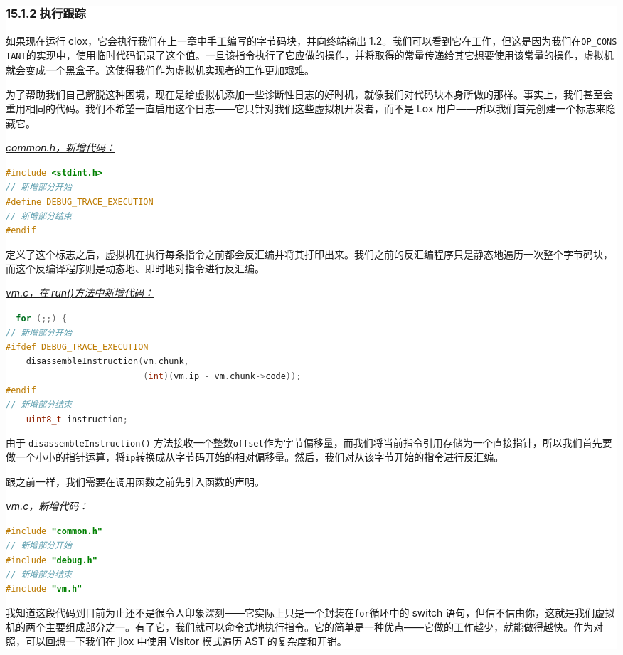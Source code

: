 

### 15.1.2 执行跟踪



如果现在运行 clox，它会执行我们在上一章中手工编写的字节码块，并向终端输出 1.2。我们可以看到它在工作，但这是因为我们在`OP_CONSTANT`的实现中，使用临时代码记录了这个值。一旦该指令执行了它应做的操作，并将取得的常量传递给其它想要使用该常量的操作，虚拟机就会变成一个黑盒子。这使得我们作为虚拟机实现者的工作更加艰难。



为了帮助我们自己解脱这种困境，现在是给虚拟机添加一些诊断性日志的好时机，就像我们对代码块本身所做的那样。事实上，我们甚至会重用相同的代码。我们不希望一直启用这个日志——它只针对我们这些虚拟机开发者，而不是 Lox 用户——所以我们首先创建一个标志来隐藏它。

_<u>common.h，新增代码：</u>_

```c
#include <stdint.h>
// 新增部分开始
#define DEBUG_TRACE_EXECUTION
// 新增部分结束
#endif
```



定义了这个标志之后，虚拟机在执行每条指令之前都会反汇编并将其打印出来。我们之前的反汇编程序只是静态地遍历一次整个字节码块，而这个反编译程序则是动态地、即时地对指令进行反汇编。

_<u>vm.c，在 run()方法中新增代码：</u>_

```c
  for (;;) {
// 新增部分开始
#ifdef DEBUG_TRACE_EXECUTION
    disassembleInstruction(vm.chunk,
                           (int)(vm.ip - vm.chunk->code));
#endif
// 新增部分结束
    uint8_t instruction;
```



由于 `disassembleInstruction()` 方法接收一个整数`offset`作为字节偏移量，而我们将当前指令引用存储为一个直接指针，所以我们首先要做一个小小的指针运算，将`ip`转换成从字节码开始的相对偏移量。然后，我们对从该字节开始的指令进行反汇编。



跟之前一样，我们需要在调用函数之前先引入函数的声明。

_<u>vm.c，新增代码：</u>_

```c
#include "common.h"
// 新增部分开始
#include "debug.h"
// 新增部分结束
#include "vm.h"
```



我知道这段代码到目前为止还不是很令人印象深刻——它实际上只是一个封装在`for`循环中的 switch 语句，但信不信由你，这就是我们虚拟机的两个主要组成部分之一。有了它，我们就可以命令式地执行指令。它的简单是一种优点——它做的工作越少，就能做得越快。作为对照，可以回想一下我们在 jlox 中使用 Visitor 模式遍历 AST 的复杂度和开销。
